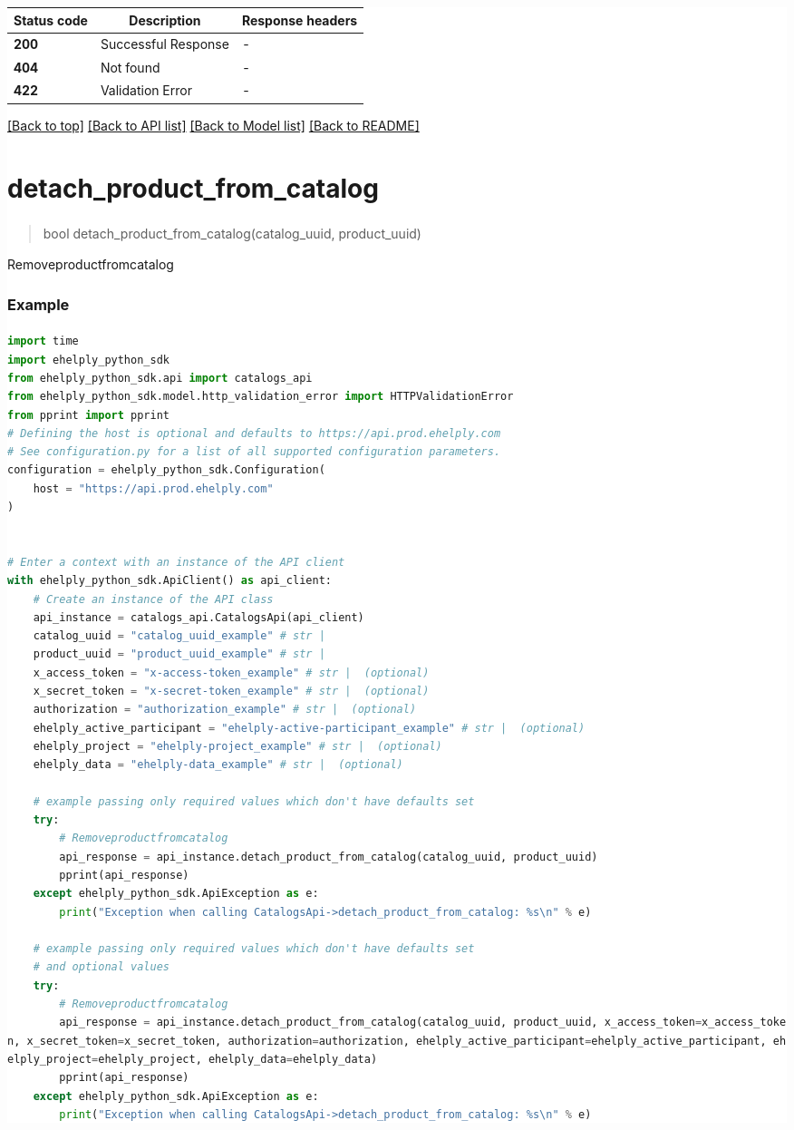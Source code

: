 | Status code | Description | Response headers |
|-------------|-------------|------------------|
**200** | Successful Response |  -  |
**404** | Not found |  -  |
**422** | Validation Error |  -  |

[[Back to top]](#) [[Back to API list]](../README.md#documentation-for-api-endpoints) [[Back to Model list]](../README.md#documentation-for-models) [[Back to README]](../README.md)

# **detach_product_from_catalog**
> bool detach_product_from_catalog(catalog_uuid, product_uuid)

Removeproductfromcatalog

### Example


```python
import time
import ehelply_python_sdk
from ehelply_python_sdk.api import catalogs_api
from ehelply_python_sdk.model.http_validation_error import HTTPValidationError
from pprint import pprint
# Defining the host is optional and defaults to https://api.prod.ehelply.com
# See configuration.py for a list of all supported configuration parameters.
configuration = ehelply_python_sdk.Configuration(
    host = "https://api.prod.ehelply.com"
)


# Enter a context with an instance of the API client
with ehelply_python_sdk.ApiClient() as api_client:
    # Create an instance of the API class
    api_instance = catalogs_api.CatalogsApi(api_client)
    catalog_uuid = "catalog_uuid_example" # str | 
    product_uuid = "product_uuid_example" # str | 
    x_access_token = "x-access-token_example" # str |  (optional)
    x_secret_token = "x-secret-token_example" # str |  (optional)
    authorization = "authorization_example" # str |  (optional)
    ehelply_active_participant = "ehelply-active-participant_example" # str |  (optional)
    ehelply_project = "ehelply-project_example" # str |  (optional)
    ehelply_data = "ehelply-data_example" # str |  (optional)

    # example passing only required values which don't have defaults set
    try:
        # Removeproductfromcatalog
        api_response = api_instance.detach_product_from_catalog(catalog_uuid, product_uuid)
        pprint(api_response)
    except ehelply_python_sdk.ApiException as e:
        print("Exception when calling CatalogsApi->detach_product_from_catalog: %s\n" % e)

    # example passing only required values which don't have defaults set
    # and optional values
    try:
        # Removeproductfromcatalog
        api_response = api_instance.detach_product_from_catalog(catalog_uuid, product_uuid, x_access_token=x_access_token, x_secret_token=x_secret_token, authorization=authorization, ehelply_active_participant=ehelply_active_participant, ehelply_project=ehelply_project, ehelply_data=ehelply_data)
        pprint(api_response)
    except ehelply_python_sdk.ApiException as e:
        print("Exception when calling CatalogsApi->detach_product_from_catalog: %s\n" % e)
```
